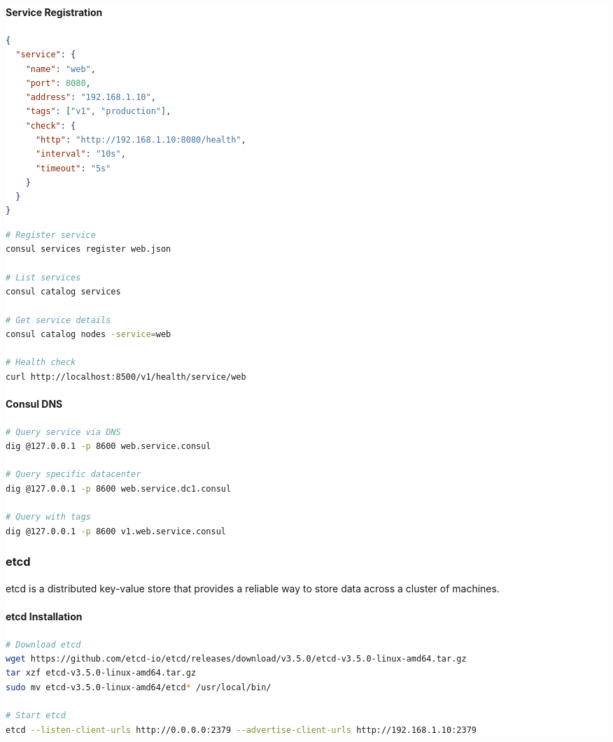 #### Service Registration
```json
{
  "service": {
    "name": "web",
    "port": 8080,
    "address": "192.168.1.10",
    "tags": ["v1", "production"],
    "check": {
      "http": "http://192.168.1.10:8080/health",
      "interval": "10s",
      "timeout": "5s"
    }
  }
}
```

```bash
# Register service
consul services register web.json

# List services
consul catalog services

# Get service details
consul catalog nodes -service=web

# Health check
curl http://localhost:8500/v1/health/service/web
```

#### Consul DNS
```bash
# Query service via DNS
dig @127.0.0.1 -p 8600 web.service.consul

# Query specific datacenter
dig @127.0.0.1 -p 8600 web.service.dc1.consul

# Query with tags
dig @127.0.0.1 -p 8600 v1.web.service.consul
```

### etcd
etcd is a distributed key-value store that provides a reliable way to store data across a cluster of machines.

#### etcd Installation
```bash
# Download etcd
wget https://github.com/etcd-io/etcd/releases/download/v3.5.0/etcd-v3.5.0-linux-amd64.tar.gz
tar xzf etcd-v3.5.0-linux-amd64.tar.gz
sudo mv etcd-v3.5.0-linux-amd64/etcd* /usr/local/bin/

# Start etcd
etcd --listen-client-urls http://0.0.0.0:2379 --advertise-client-urls http://192.168.1.10:2379
```
